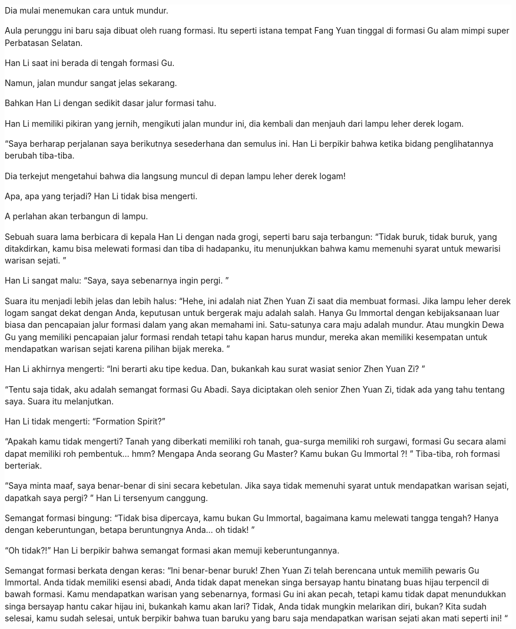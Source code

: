 Dia mulai menemukan cara untuk mundur.

Aula perunggu ini baru saja dibuat oleh ruang formasi. Itu seperti istana tempat Fang Yuan tinggal di formasi Gu alam mimpi super Perbatasan Selatan.

Han Li saat ini berada di tengah formasi Gu.

Namun, jalan mundur sangat jelas sekarang.

Bahkan Han Li dengan sedikit dasar jalur formasi tahu.



Han Li memiliki pikiran yang jernih, mengikuti jalan mundur ini, dia kembali dan menjauh dari lampu leher derek logam.

“Saya berharap perjalanan saya berikutnya sesederhana dan semulus ini. Han Li berpikir bahwa ketika bidang penglihatannya berubah tiba-tiba.

Dia terkejut mengetahui bahwa dia langsung muncul di depan lampu leher derek logam!

Apa, apa yang terjadi? Han Li tidak bisa mengerti.

A perlahan akan terbangun di lampu.

Sebuah suara lama berbicara di kepala Han Li dengan nada grogi, seperti baru saja terbangun: “Tidak buruk, tidak buruk, yang ditakdirkan, kamu bisa melewati formasi dan tiba di hadapanku, itu menunjukkan bahwa kamu memenuhi syarat untuk mewarisi warisan sejati. ”

Han Li sangat malu: “Saya, saya sebenarnya ingin pergi. ”

Suara itu menjadi lebih jelas dan lebih halus: “Hehe, ini adalah niat Zhen Yuan Zi saat dia membuat formasi. Jika lampu leher derek logam sangat dekat dengan Anda, keputusan untuk bergerak maju adalah salah. Hanya Gu Immortal dengan kebijaksanaan luar biasa dan pencapaian jalur formasi dalam yang akan memahami ini. Satu-satunya cara maju adalah mundur. Atau mungkin Dewa Gu yang memiliki pencapaian jalur formasi rendah tetapi tahu kapan harus mundur, mereka akan memiliki kesempatan untuk mendapatkan warisan sejati karena pilihan bijak mereka. ”

Han Li akhirnya mengerti: “Ini berarti aku tipe kedua. Dan, bukankah kau surat wasiat senior Zhen Yuan Zi? ”

“Tentu saja tidak, aku adalah semangat formasi Gu Abadi. Saya diciptakan oleh senior Zhen Yuan Zi, tidak ada yang tahu tentang saya. Suara itu melanjutkan.

Han Li tidak mengerti: “Formation Spirit?”

“Apakah kamu tidak mengerti? Tanah yang diberkati memiliki roh tanah, gua-surga memiliki roh surgawi, formasi Gu secara alami dapat memiliki roh pembentuk… hmm? Mengapa Anda seorang Gu Master? Kamu bukan Gu Immortal ?! ” Tiba-tiba, roh formasi berteriak.

“Saya minta maaf, saya benar-benar di sini secara kebetulan. Jika saya tidak memenuhi syarat untuk mendapatkan warisan sejati, dapatkah saya pergi? ” Han Li tersenyum canggung.

Semangat formasi bingung: “Tidak bisa dipercaya, kamu bukan Gu Immortal, bagaimana kamu melewati tangga tengah? Hanya dengan keberuntungan, betapa beruntungnya Anda… oh tidak! ”

“Oh tidak?!” Han Li berpikir bahwa semangat formasi akan memuji keberuntungannya.

Semangat formasi berkata dengan keras: “Ini benar-benar buruk! Zhen Yuan Zi telah berencana untuk memilih pewaris Gu Immortal. Anda tidak memiliki esensi abadi, Anda tidak dapat menekan singa bersayap hantu binatang buas hijau terpencil di bawah formasi. Kamu mendapatkan warisan yang sebenarnya, formasi Gu ini akan pecah, tetapi kamu tidak dapat menundukkan singa bersayap hantu cakar hijau ini, bukankah kamu akan lari? Tidak, Anda tidak mungkin melarikan diri, bukan? Kita sudah selesai, kamu sudah selesai, untuk berpikir bahwa tuan baruku yang baru saja mendapatkan warisan sejati akan mati seperti ini! “
